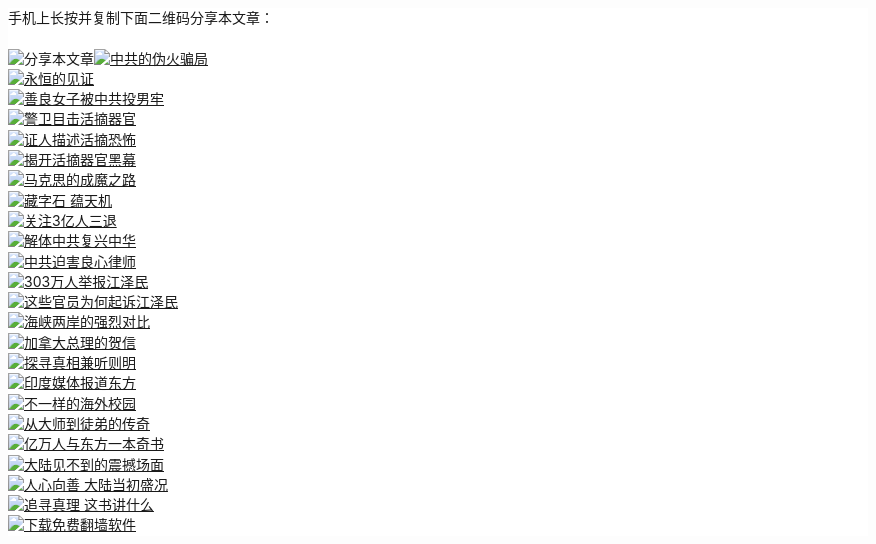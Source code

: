 ####
手机上长按并复制下面二维码分享本文章：<br><br><img src="http://d1p1.ip.zn2.us/v.php?action=qrcode&url=https://github.com/mprjd2205/djy/blob/master/gb/19/8/18/n11461047.md%231" title="分享本文章"></td><td VALIGN=TOP><a href="https://github.com/mprjd2205/djy/blob/master/gb/16/1/21/n4622075.md?dfh#1" target="_blank"><img src="https://gitlab.com/szzdlab/djy/raw/master/gb/300/wei-f1.jpg" title="中共的伪火骗局"  alt="中共的伪火骗局"></a><br><a href="https://github.com/mprjd2205/www/blob/master/README.md?dfh#9" target="_blank"><img src="https://gitlab.com/szzdlab/djy/raw/master/gb/300/yong-h.jpg" title="永恒的见证"  alt="永恒的见证"></a><br><a href="https://github.com/mprjd2205/djy/blob/master/gb/13/9/29/n3974789.md?dfh#1" target="_blank"><img src="https://gitlab.com/szzdlab/djy/raw/master/gb/300/shang-lnz.jpg" title="善良女子被中共投男牢"  alt="善良女子被中共投男牢"></a><br><a href="https://github.com/mprjd2205/djy/blob/master/gb/16/3/16/n4663449.md?dfh#1" target="_blank"><img src="https://gitlab.com/szzdlab/djy/raw/master/gb/300/huo-z3.jpg" title="警卫目击活摘器官"  alt="警卫目击活摘器官"></a><br><a href="https://github.com/mprjd2205/djy/blob/master/gb/16/8/7/n8177641.md?dfh#1" target="_blank"><img src="https://gitlab.com/szzdlab/djy/raw/master/gb/300/huo-z4.jpg" title="证人描述活摘恐怖"  alt="证人描述活摘恐怖"></a><br><a href="https://github.com/mprjd2205/djy/blob/master/gb/10/4/19/n2881569.md?dfh#1" target="_blank"><img src="https://gitlab.com/szzdlab/djy/raw/master/gb/300/huo-z1.jpg" title="揭开活摘器官黑幕"  alt="揭开活摘器官黑幕"></a><br><a href="https://github.com/mprjd2205/djy/blob/master/gb/10/11/7/n3077476.md?dfh#1" target="_blank"><img src="https://gitlab.com/szzdlab/djy/raw/master/gb/300/ma-ks.jpg" title="马克思的成魔之路"  alt="马克思的成魔之路"></a><br><a href="https://github.com/mprjd2205/djy/blob/master/gb/14/6/9/n4173977.md?dfh#1" target="_blank"><img src="https://gitlab.com/szzdlab/djy/raw/master/gb/300/chang-zs.jpg" title="藏字石 蕴天机"  alt="藏字石 蕴天机"></a><br><a href="https://github.com/mprjd2205/djy/blob/master/gb/18/5/10/n10381511.md?dfh#1" target="_blank"><img src="https://gitlab.com/szzdlab/djy/raw/master/gb/300/st1.jpg" title="关注3亿人三退"  alt="关注3亿人三退"></a><br><a href="https://github.com/mprjd2205/djy/blob/master/gb/18/3/21/n10237682.md?dfh#1" target="_blank"><img src="https://gitlab.com/szzdlab/djy/raw/master/gb/300/jie-t.jpg" title="解体中共复兴中华"  alt="解体中共复兴中华"></a><br><a href="https://github.com/mprjd2205/djy/blob/master/gb/9/2/9/n2422991.md?dfh#1" target="_blank"><img src="https://gitlab.com/szzdlab/djy/raw/master/gb/300/gao-zs.jpg" title="中共迫害良心律师"  alt="中共迫害良心律师"></a><br><a href="https://github.com/mprjd2205/djy/blob/master/gb/18/12/9/n10900044.md?dfh#1" target="_blank"><img src="https://gitlab.com/szzdlab/djy/raw/master/gb/300/sj1.jpg" title="303万人举报江泽民"  alt="303万人举报江泽民"></a><br><a href="https://github.com/mprjd2205/djy/blob/master/gb/18/8/28/n10672014.md?dfh#1" target="_blank"><img src="https://gitlab.com/szzdlab/djy/raw/master/gb/300/sj2.jpg" title="这些官员为何起诉江泽民"  alt="这些官员为何起诉江泽民"></a><br><a href="https://github.com/mprjd2205/djy/blob/master/gb/8/12/18/n2367165.md?dfh#1" target="_blank"><img src="https://gitlab.com/szzdlab/djy/raw/master/gb/300/liangan.jpg" title="海峡两岸的强烈对比"  alt="海峡两岸的强烈对比"></a><br><a href="https://github.com/mprjd2205/djy/blob/master/gb/15/5/5/n4427238.md?dfh#1" target="_blank"><img src="https://gitlab.com/szzdlab/djy/raw/master/gb/300/jia-ndzl.jpg" title="加拿大总理的贺信"  alt="加拿大总理的贺信"></a><br><a href="https://github.com/mprjd2205/djy/blob/master/gb/11/6/17/n3289382.md?dfh#1" target="_blank"><img src="https://gitlab.com/szzdlab/djy/raw/master/gb/300/xiao-wd.jpg" title="探寻真相兼听则明"  alt="探寻真相兼听则明"></a><br>
<a href="https://github.com/mprjd2205/djy/blob/master/gb/18/10/27/n10812623.md?dfh#1" target="_blank"><img src="https://gitlab.com/szzdlab/djy/raw/master/gb/300/yindu.jpg" title="印度媒体报道东方"  alt="印度媒体报道东方"></a><br><a href="https://github.com/mprjd2205/djy/blob/master/gb/18/6/9/n10469652.md?dfh#1" target="_blank"><img src="https://gitlab.com/szzdlab/djy/raw/master/gb/300/xie-j.jpg" title="不一样的海外校园"  alt="不一样的海外校园"></a><br><a href="https://github.com/mprjd2205/djy/blob/master/gb/7/4/5/n1669415.md?dfh#1" target="_blank"><img src="https://gitlab.com/szzdlab/djy/raw/master/gb/300/li-up.jpg" title="从大师到徒弟的传奇"  alt="从大师到徒弟的传奇"></a><br><a href="https://github.com/mprjd2205/djy/blob/master/gb/17/5/26/n9191512.md?dfh#1" target="_blank"><img src="https://gitlab.com/szzdlab/djy/raw/master/gb/300/zfl2.jpg" title="亿万人与东方一本奇书"  alt="亿万人与东方一本奇书"></a><br><a href="https://github.com/mprjd2205/djy/blob/master/gb/13/11/27/n4020290.md?dfh#1" target="_blank"><img src="https://gitlab.com/szzdlab/djy/raw/master/gb/300/zhen-h.jpg" title="大陆见不到的震撼场面"  alt="大陆见不到的震撼场面"></a><br><a href="https://github.com/mprjd2205/djy/blob/master/gb/15/7/17/n4482910.md?dfh#1" target="_blank"><img src="https://gitlab.com/szzdlab/djy/raw/master/gb/300/dalu-sk.jpg" title="人心向善 大陆当初盛况"  alt="人心向善 大陆当初盛况"></a><br><a href="https://github.com/mprjd2205/djy/blob/master/gb/9/10/15/n2689419.md?dfh#1" target="_blank"><img src="https://gitlab.com/szzdlab/djy/raw/master/gb/300/zfl1.jpg" title="追寻真理 这书讲什么"  alt="追寻真理 这书讲什么"></a><br><a href="https://github.com/mprjd2205/www/blob/master/README.md?dfh#1" target="_blank"><img src="https://gitlab.com/szzdlab/djy/raw/master/gb/300/fq1.jpg" title="下载免费翻墙软件"  alt="下载免费翻墙软件"></a><br></td></tr></table>
